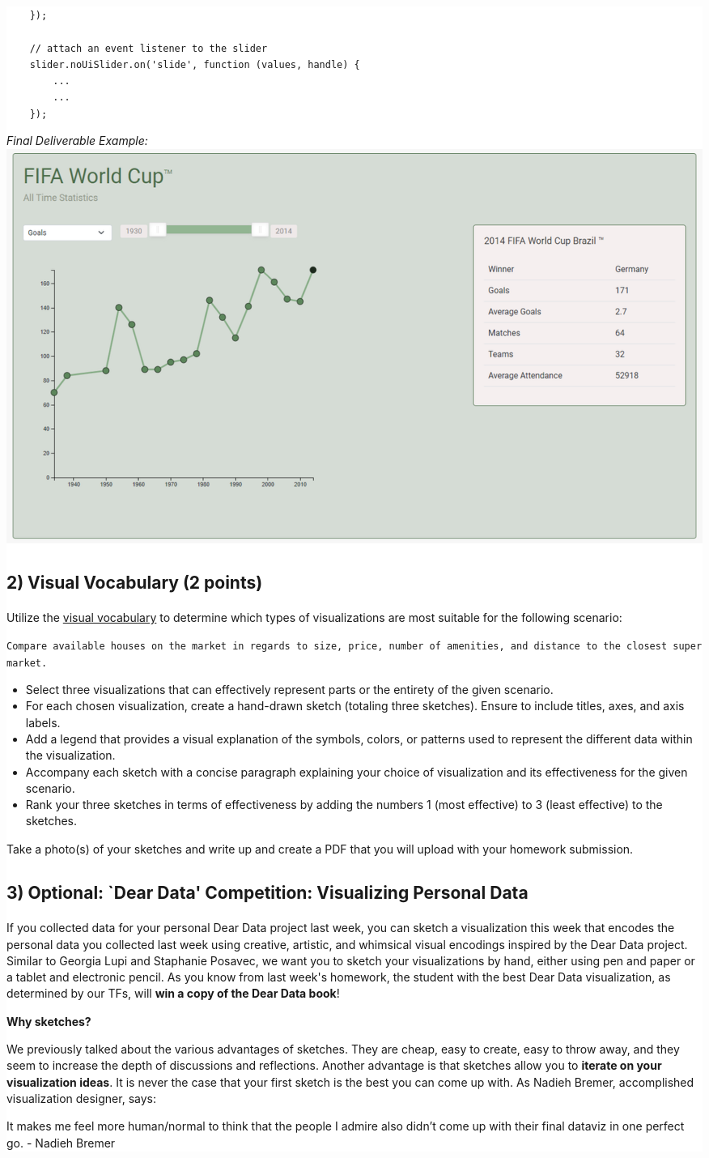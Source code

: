         });

        // attach an event listener to the slider
        slider.noUiSlider.on('slide', function (values, handle) {
            ...
            ...
        });

*Final Deliverable Example:* ![Homework 5 Solution Screenshot](assets/solution_w5_hw.png?raw=true
                              "Homework 5 Range Slider")


## 2) Visual Vocabulary (2 points)
Utilize the [visual vocabulary](https://bit.ly/miro-visual-vocabulary) to determine which types of visualizations are most suitable for the following scenario:

```
Compare available houses on the market in regards to size, price, number of amenities, and distance to the closest supermarket.
```

* Select three visualizations that can effectively represent parts or the entirety of the given scenario.
* For each chosen visualization, create a hand-drawn sketch (totaling three sketches). Ensure to include titles, axes, and axis labels.
* Add a legend that provides a visual explanation of the symbols, colors, or patterns used to represent the different data within the visualization.
* Accompany each sketch with a concise paragraph explaining your choice of visualization and its effectiveness for the given scenario.
* Rank your three sketches in terms of effectiveness by adding the numbers 1 (most effective) to 3 (least effective) to the sketches.

Take a photo(s) of your sketches and write up and create a PDF that you will upload with your homework submission.

## 3) Optional: `Dear Data' Competition: Visualizing Personal Data


If you collected data for your personal Dear Data project last week, you can sketch a visualization this week that encodes the personal data you collected last week using creative, artistic, and whimsical visual encodings inspired by the Dear Data project. Similar to Georgia Lupi and Staphanie Posavec, we want you to sketch your visualizations by hand, either using pen and paper or a tablet and electronic pencil. As you know from last week's homework, the student with the best Dear Data visualization, as determined by our TFs, will **win a copy of the Dear Data book**!

**Why sketches?**

We previously talked about the various advantages of sketches. They are cheap, easy to create, easy to throw away, and they seem to increase the depth of discussions and reflections. Another advantage is that sketches allow you to **iterate on your visualization ideas**. It is never the case that your first sketch is the best you can come up with. As Nadieh Bremer, accomplished visualization designer, says:

It makes me feel more human/normal to think that the people I admire also didn’t come up with their final dataviz in one perfect go. - Nadieh Bremer
